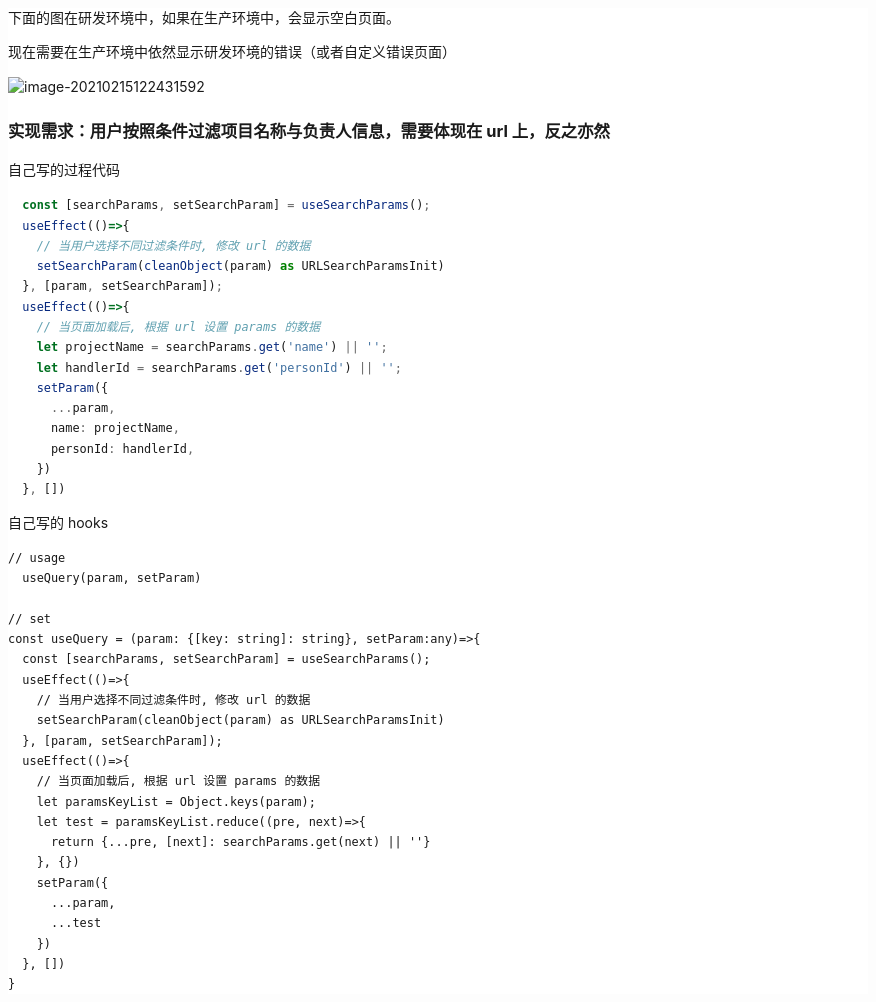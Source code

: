 下面的图在研发环境中，如果在生产环境中，会显示空白页面。

现在需要在生产环境中依然显示研发环境的错误（或者自定义错误页面）

![image-20210215122431592](https://raw.githubusercontent.com/wojiaofengzhongzhuifeng/iamge-host-2/master/image-20210215122431592.png)

### 实现需求：用户按照条件过滤项目名称与负责人信息，需要体现在 url 上，反之亦然

自己写的过程代码

```typescript
  const [searchParams, setSearchParam] = useSearchParams();
  useEffect(()=>{
    // 当用户选择不同过滤条件时, 修改 url 的数据
    setSearchParam(cleanObject(param) as URLSearchParamsInit)
  }, [param, setSearchParam]);
  useEffect(()=>{
    // 当页面加载后, 根据 url 设置 params 的数据
    let projectName = searchParams.get('name') || '';
    let handlerId = searchParams.get('personId') || '';
    setParam({
      ...param,
      name: projectName,
      personId: handlerId,
    })
  }, [])
```

自己写的 hooks

```
// usage
  useQuery(param, setParam)

// set
const useQuery = (param: {[key: string]: string}, setParam:any)=>{
  const [searchParams, setSearchParam] = useSearchParams();
  useEffect(()=>{
    // 当用户选择不同过滤条件时, 修改 url 的数据
    setSearchParam(cleanObject(param) as URLSearchParamsInit)
  }, [param, setSearchParam]);
  useEffect(()=>{
    // 当页面加载后, 根据 url 设置 params 的数据
    let paramsKeyList = Object.keys(param);
    let test = paramsKeyList.reduce((pre, next)=>{
      return {...pre, [next]: searchParams.get(next) || ''}
    }, {})
    setParam({
      ...param,
      ...test
    })
  }, [])
}

```

